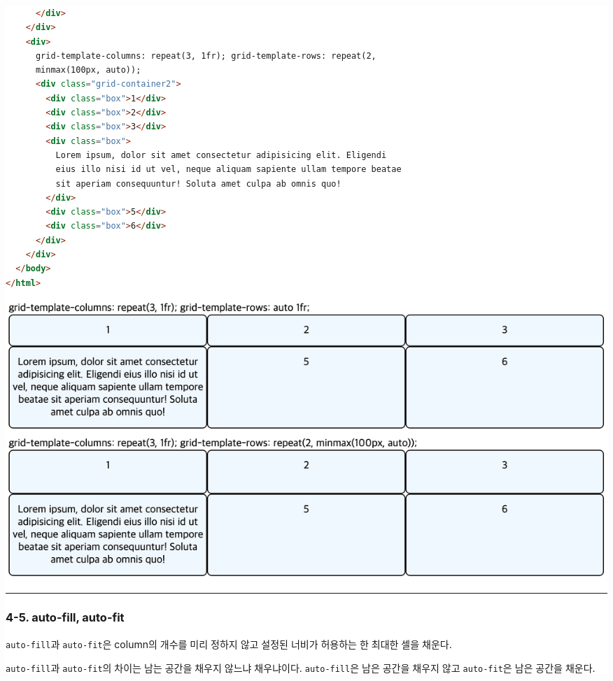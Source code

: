 ```html
      </div>
    </div>
    <div>
      grid-template-columns: repeat(3, 1fr); grid-template-rows: repeat(2,
      minmax(100px, auto));
      <div class="grid-container2">
        <div class="box">1</div>
        <div class="box">2</div>
        <div class="box">3</div>
        <div class="box">
          Lorem ipsum, dolor sit amet consectetur adipisicing elit. Eligendi
          eius illo nisi id ut vel, neque aliquam sapiente ullam tempore beatae
          sit aperiam consequuntur! Soluta amet culpa ab omnis quo!
        </div>
        <div class="box">5</div>
        <div class="box">6</div>
      </div>
    </div>
  </body>
</html>
```

![minmax](../image/CSS/Grid/gridMinmax.png)

---

### 4-5. auto-fill, auto-fit

`auto-fill`과 `auto-fit`은 column의 개수를 미리 정하지 않고 설정된 너비가 허용하는 한 최대한 셀을 채운다.

`auto-fill`과 `auto-fit`의 차이는 남는 공간을 채우지 않느냐 채우냐이다. `auto-fill`은 남은 공간을 채우지 않고 `auto-fit`은 남은 공간을 채운다.
